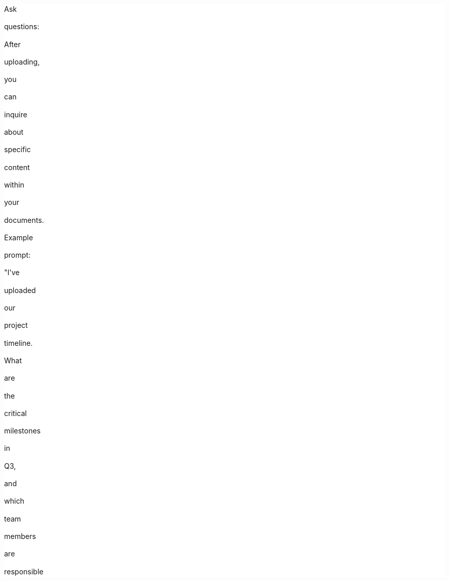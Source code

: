 Ask
 
questions:
 
After
 
uploading,
 
you
 
can
 
inquire
 
about
 
specific
 
content
 
within
 
your
 
documents.
 
Example
 
prompt:
 
"I've
 
uploaded
 
our
 
project
 
timeline.
 
What
 
are
 
the
 
critical
 
milestones
 
in
 
Q3,
 
and
 
which
 
team
 
members
 
are
 
responsible
 